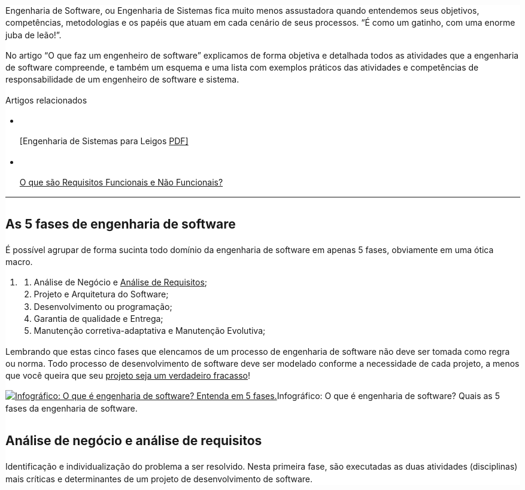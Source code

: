   Engenharia de Software, ou Engenharia de Sistemas fica muito menos assustadora quando entendemos seus objetivos, competências, metodologias e os papéis que atuam em cada cenário de seus processos. “É como um gatinho, com uma enorme juba de leão!”.
  
  No artigo “O que faz um engenheiro de software” explicamos de forma objetiva e detalhada todos as atividades que a engenharia de software compreende, e também um esquema e uma lista com exemplos práticos das atividades e competências de responsabilidade de um engenheiro de software e sistema.
  
  
  
  Artigos relacionados
  
  - [![Livro "Engenharia de sistema para Leigos"](data:image/gif;base64,R0lGODdhAQABAPAAAP///wAAACwAAAAAAQABAEACAkQBADs=)](https://analisederequisitos.com.br/engenharia-de-sistemas-para-leigos/)
  
    [Engenharia de Sistemas para Leigos [PDF\]](https://analisederequisitos.com.br/engenharia-de-sistemas-para-leigos/)
  
  - [![O que é um requisito de software? Como podemos realizar a identificação dos requisitos do sistema?](data:image/gif;base64,R0lGODdhAQABAPAAAP///wAAACwAAAAAAQABAEACAkQBADs=)](https://analisederequisitos.com.br/requisitos-funcionais-e-nao-funcionais/)
  
    [O que são Requisitos Funcionais e Não Funcionais?](https://analisederequisitos.com.br/requisitos-funcionais-e-nao-funcionais/)
  
  ------
  
  ## As 5 fases de engenharia de software
  
  É possível agrupar de forma sucinta todo domínio da engenharia de software em apenas 5 fases, obviamente em uma ótica macro.
  
  1. 1. Análise de Negócio e [Análise de Requisitos](https://www.analisederequisitos.com.br/engenharia-de-requisitos/);
     2. Projeto e Arquitetura do Software;
     3. Desenvolvimento ou programação;
     4. Garantia de qualidade e Entrega;
     5. Manutenção corretiva-adaptativa e Manutenção Evolutiva;
  
  Lembrando que estas cinco fases que elencamos de um processo de engenharia de software não deve ser tomada como regra ou norma. Todo processo de desenvolvimento de software deve ser modelado conforme a necessidade de cada projeto, a menos que você queira que seu [projeto seja um verdadeiro fracasso](https://www.analisederequisitos.com.br/o-que-sao-requisitos-de-software-seu-projeto-vai-fracassar/)!
  
  [![Infográfico: O que é engenharia de software? Entenda em 5 fases.](https://analisederequisitos.com.br/wp-content/uploads/2019/05/infografico-o-que-e-engenharia-de-software.png)](https://analisederequisitos.com.br/wp-content/uploads/2019/05/infografico-o-que-e-engenharia-de-software.png)Infográfico: O que é engenharia de software? Quais as 5 fases da engenharia de software.
  
  ## Análise de negócio e análise de requisitos
  
  Identificação e individualização do problema a ser resolvido. Nesta primeira fase, são executadas as duas atividades (disciplinas) mais críticas e determinantes de um projeto de desenvolvimento de software.
  
